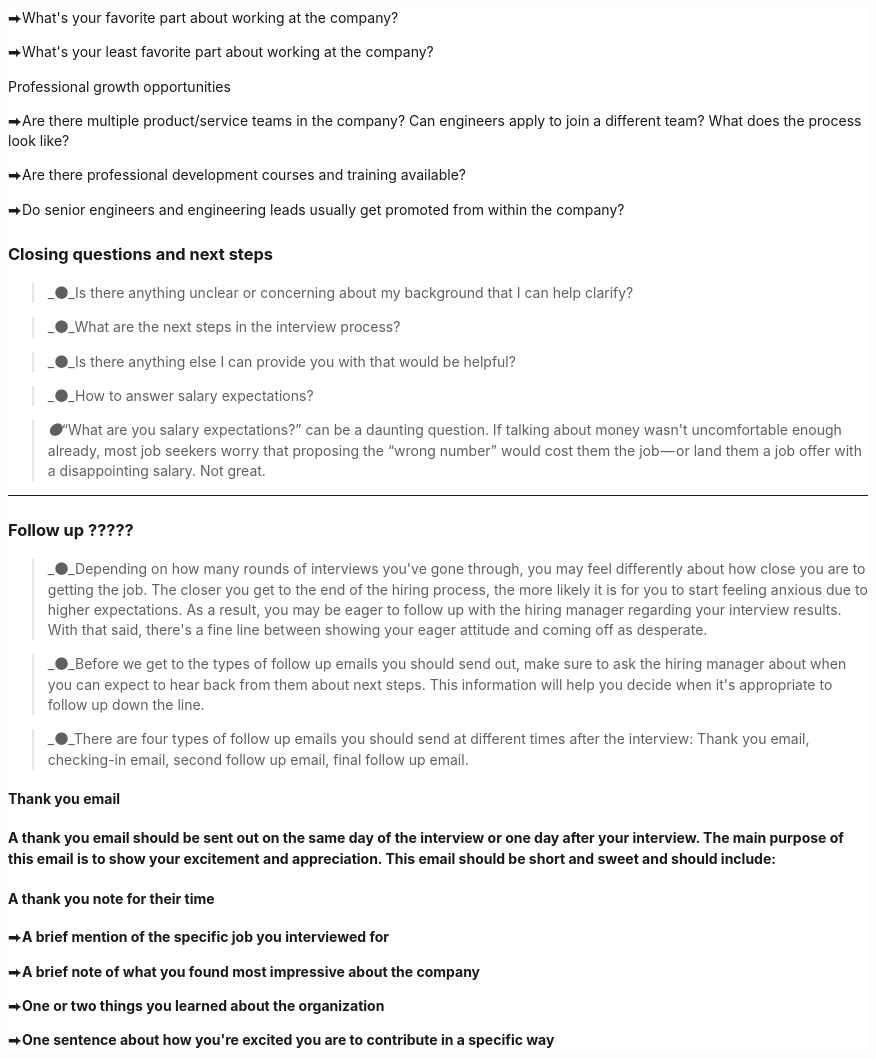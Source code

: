 ⮕What's your favorite part about working at the company?

⮕What's your least favorite part about working at the company?

Professional growth opportunities

⮕Are there multiple product/service teams in the company? Can engineers apply to join a different team? What does the process look like?

⮕Are there professional development courses and training available?

⮕Do senior engineers and engineering leads usually get promoted from within the company?

### Closing questions and next steps

> _**⚫**_Is there anything unclear or concerning about my background that I can help clarify?

> _**⚫**_What are the next steps in the interview process?

> _**⚫**_Is there anything else I can provide you with that would be helpful?

> _**⚫**_How to answer salary expectations?

> _**⚫**_“What are you salary expectations?” can be a daunting question. If talking about money wasn't uncomfortable enough already, most job seekers worry that proposing the “wrong number” would cost them the job — or land them a job offer with a disappointing salary. Not great.

***

### Follow up ?????

> _**⚫**_Depending on how many rounds of interviews you've gone through, you may feel differently about how close you are to getting the job. The closer you get to the end of the hiring process, the more likely it is for you to start feeling anxious due to higher expectations. As a result, you may be eager to follow up with the hiring manager regarding your interview results. With that said, there's a fine line between showing your eager attitude and coming off as desperate.

> _**⚫**_Before we get to the types of follow up emails you should send out, make sure to ask the hiring manager about when you can expect to hear back from them about next steps. This information will help you decide when it's appropriate to follow up down the line.

> _**⚫**_There are four types of follow up emails you should send at different times after the interview: Thank you email, checking-in email, second follow up email, final follow up email.

#### Thank you email

**A thank you email should be sent out on the same day of the interview or one day after your interview. The main purpose of this email is to show your excitement and appreciation. This email should be short and sweet and should include:**

#### A thank you note for their time

⮕**A brief mention of the specific job you interviewed for**

⮕**A brief note of what you found most impressive about the company**

⮕**One or two things you learned about the organization**

⮕**One sentence about how you're excited you are to contribute in a specific way**
